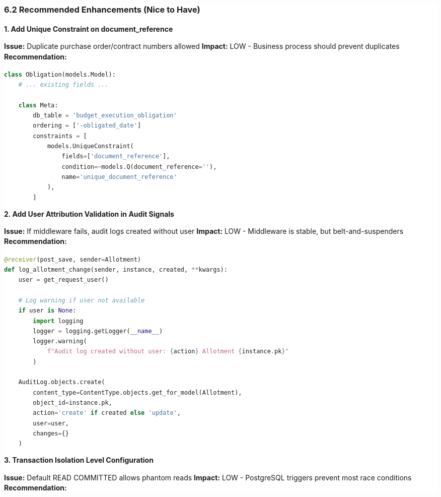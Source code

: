 ### 6.2 Recommended Enhancements (Nice to Have)

**1. Add Unique Constraint on document_reference**

**Issue:** Duplicate purchase order/contract numbers allowed
**Impact:** LOW - Business process should prevent duplicates
**Recommendation:**

```python
class Obligation(models.Model):
    # ... existing fields ...

    class Meta:
        db_table = 'budget_execution_obligation'
        ordering = ['-obligated_date']
        constraints = [
            models.UniqueConstraint(
                fields=['document_reference'],
                condition=~models.Q(document_reference=''),
                name='unique_document_reference'
            ),
        ]
```

**2. Add User Attribution Validation in Audit Signals**

**Issue:** If middleware fails, audit logs created without user
**Impact:** LOW - Middleware is stable, but belt-and-suspenders
**Recommendation:**

```python
@receiver(post_save, sender=Allotment)
def log_allotment_change(sender, instance, created, **kwargs):
    user = get_request_user()

    # Log warning if user not available
    if user is None:
        import logging
        logger = logging.getLogger(__name__)
        logger.warning(
            f"Audit log created without user: {action} Allotment {instance.pk}"
        )

    AuditLog.objects.create(
        content_type=ContentType.objects.get_for_model(Allotment),
        object_id=instance.pk,
        action='create' if created else 'update',
        user=user,
        changes={}
    )
```

**3. Transaction Isolation Level Configuration**

**Issue:** Default READ COMMITTED allows phantom reads
**Impact:** LOW - PostgreSQL triggers prevent most race conditions
**Recommendation:**
